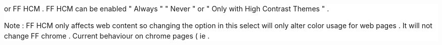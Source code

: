 or
FF
HCM
.
FF
HCM
can
be
enabled
"
Always
"
"
Never
"
or
"
Only
with
High
Contrast
Themes
"
.
>
Note
:
FF
HCM
only
affects
web
content
so
changing
the
option
in
this
select
will
only
alter
color
usage
for
web
pages
.
It
will
not
change
FF
chrome
.
Current
behaviour
on
chrome
pages
(
ie
.